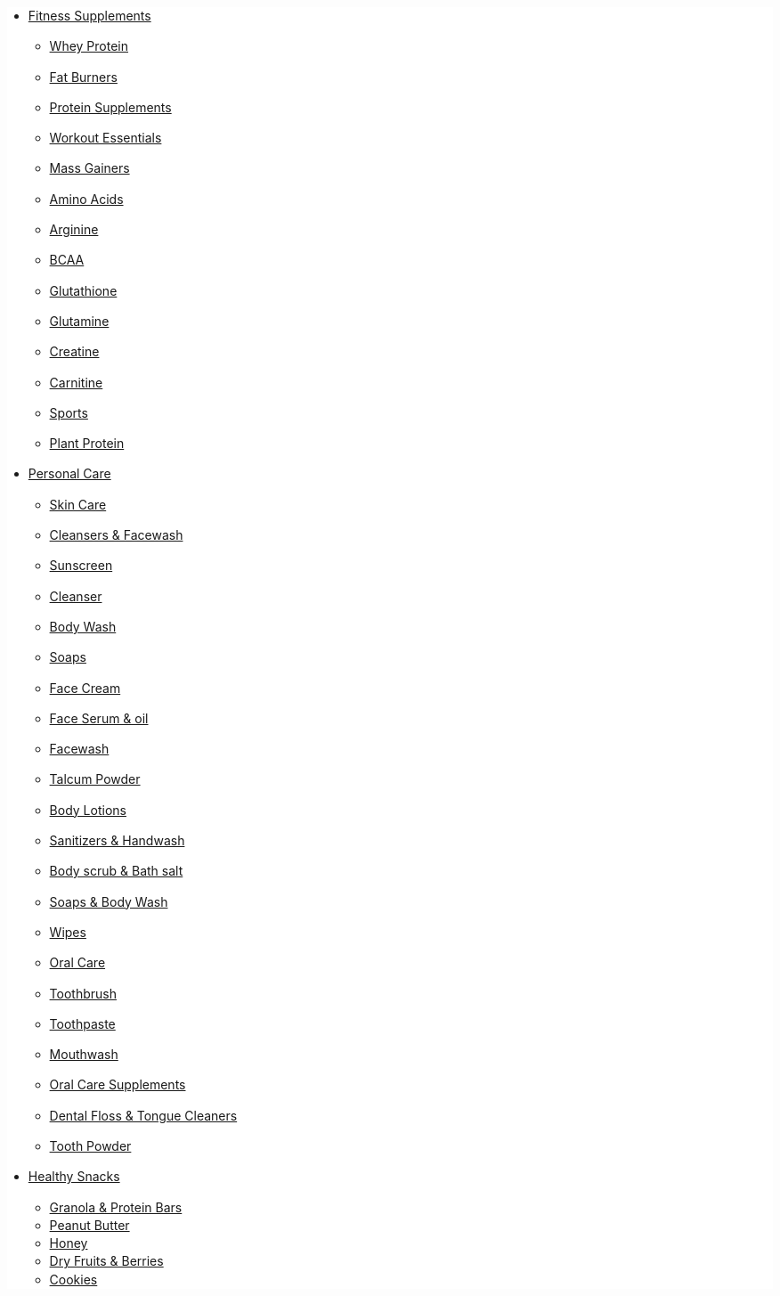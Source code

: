 * [Fitness Supplements](https://www.1mg.com/categories/fitness-supplements-7)
    
    * [Whey Protein](https://www.1mg.com/categories/fitness-supplements/whey-protein-98)
    * [Fat Burners](https://www.1mg.com/categories/fitness-supplements/fat-burners-505)
    * [Protein Supplements](https://www.1mg.com/categories/fitness-supplements/protein-supplements-3092)
    * [Workout Essentials](https://www.1mg.com/categories/fitness-supplements/workout-essentials-166)
    * [Mass Gainers](https://www.1mg.com/categories/fitness-supplements/mass-gainers-159)
    * [Amino Acids](https://www.1mg.com/categories/fitness-supplements/amino-acids-146)
    * [Arginine](https://www.1mg.com/categories/fitness-supplements/amino-acids/arginine-625)
    * [BCAA](https://www.1mg.com/categories/fitness-supplements/amino-acids/bcaa-684)
    * [Glutathione](https://www.1mg.com/categories/fitness-supplements/amino-acids/glutathione-685)
    * [Glutamine](https://www.1mg.com/categories/fitness-supplements/amino-acids/glutamine-687)
    * [Creatine](https://www.1mg.com/categories/fitness-supplements/amino-acids/creatine-688)
    * [Carnitine](https://www.1mg.com/categories/fitness-supplements/amino-acids/carnitine-686)
    
    * [Sports](https://www.1mg.com/categories/fitness-supplements/sports-2128)
    * [Plant Protein](https://www.1mg.com/categories/fitness-supplements/plant-protein-1012)
    
* [Personal Care](https://www.1mg.com/categories/personal-care-3062)
    
    * [Skin Care](https://www.1mg.com/categories/personal-care/skin-care-19)
    * [Cleansers & Facewash](https://www.1mg.com/categories/personal-care/skin-care/cleansers-facewash-512)
    * [Sunscreen](https://www.1mg.com/categories/personal-care/skin-care/sunscreen-210)
    * [Cleanser](https://www.1mg.com/categories/personal-care/skin-care/cleanser-117)
    * [Body Wash](https://www.1mg.com/categories/personal-care/skin-care/body-wash-1328)
    * [Soaps](https://www.1mg.com/categories/personal-care/skin-care/soaps-1291)
    * [Face Cream](https://www.1mg.com/categories/personal-care/skin-care/face-cream-739)
    * [Face Serum & oil](https://www.1mg.com/categories/personal-care/skin-care/face-serum-oil-513)
    * [Facewash](https://www.1mg.com/categories/personal-care/skin-care/facewash-208)
    * [Talcum Powder](https://www.1mg.com/categories/personal-care/skin-care/talcum-powder-123)
    * [Body Lotions](https://www.1mg.com/categories/personal-care/skin-care/body-lotions-738)
    * [Sanitizers & Handwash](https://www.1mg.com/categories/personal-care/skin-care/sanitizers-handwash-305)
    * [Body scrub & Bath salt](https://www.1mg.com/categories/personal-care/skin-care/body-scrub-bath-salt-1290)
    * [Soaps & Body Wash](https://www.1mg.com/categories/personal-care/skin-care/soaps-body-wash-2652)
    * [Wipes](https://www.1mg.com/categories/personal-care/skin-care/wipes-2660)
    
    * [Oral Care](https://www.1mg.com/categories/personal-care/oral-care-26)
    * [Toothbrush](https://www.1mg.com/categories/personal-care/oral-care/toothbrush-711)
    * [Toothpaste](https://www.1mg.com/categories/personal-care/oral-care/toothpaste-616)
    * [Mouthwash](https://www.1mg.com/categories/personal-care/oral-care/mouthwash-712)
    * [Oral Care Supplements](https://www.1mg.com/categories/personal-care/oral-care/oral-care-supplements-490)
    * [Dental Floss & Tongue Cleaners](https://www.1mg.com/categories/personal-care/oral-care/dental-floss-tongue-cleaners-499)
    * [Tooth Powder](https://www.1mg.com/categories/personal-care/oral-care/tooth-powder-644)
    
* [Healthy Snacks](https://www.1mg.com/categories/healthy-snacks-623)
    
    * [Granola & Protein Bars](https://www.1mg.com/categories/healthy-snacks/granola-protein-bars-3107)
    * [Peanut Butter](https://www.1mg.com/categories/healthy-snacks/peanut-butter-450)
    * [Honey](https://www.1mg.com/categories/healthy-snacks/honey-2359)
    * [Dry Fruits & Berries](https://www.1mg.com/categories/healthy-snacks/dry-fruits-berries-3109)
    * [Cookies](https://www.1mg.com/categories/healthy-snacks/cookies-387)
    